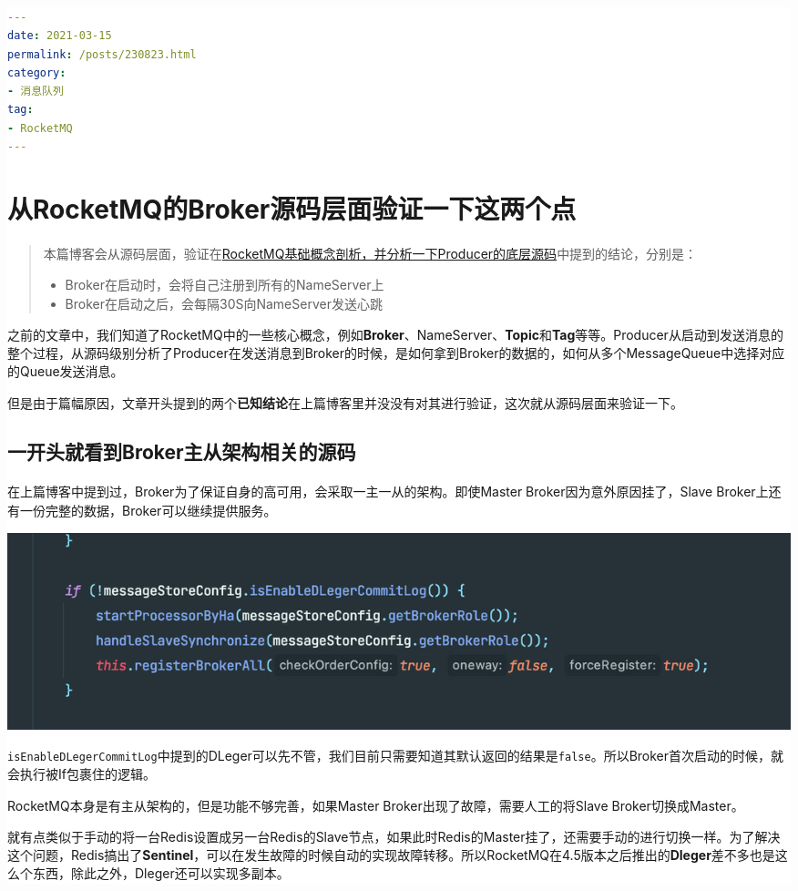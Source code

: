 ```yaml
---
date: 2021-03-15
permalink: /posts/230823.html
category:
- 消息队列
tag:
- RocketMQ
---
```


# 从RocketMQ的Broker源码层面验证一下这两个点

> 本篇博客会从源码层面，验证在[RocketMQ基础概念剖析，并分析一下Producer的底层源码](https://mp.weixin.qq.com/s/tTlLsHpdAiRnlnzrnCusAw)中提到的结论，分别是：
>
> - Broker在启动时，会将自己注册到所有的NameServer上
> - Broker在启动之后，会每隔30S向NameServer发送心跳



之前的文章中，我们知道了RocketMQ中的一些核心概念，例如**Broker**、NameServer、**Topic**和**Tag**等等。Producer从启动到发送消息的整个过程，从源码级别分析了Producer在发送消息到Broker的时候，是如何拿到Broker的数据的，如何从多个MessageQueue中选择对应的Queue发送消息。

但是由于篇幅原因，文章开头提到的两个**已知结论**在上篇博客里并没没有对其进行验证，这次就从源码层面来验证一下。



## 一开头就看到Broker主从架构相关的源码

在上篇博客中提到过，Broker为了保证自身的高可用，会采取一主一从的架构。即使Master Broker因为意外原因挂了，Slave Broker上还有一份完整的数据，Broker可以继续提供服务。

![](/images/messagequeue/230823/register-all-broker.jpeg)

`isEnableDLegerCommitLog`中提到的DLeger可以先不管，我们目前只需要知道其默认返回的结果是`false`。所以Broker首次启动的时候，就会执行被If包裹住的逻辑。

RocketMQ本身是有主从架构的，但是功能不够完善，如果Master Broker出现了故障，需要人工的将Slave Broker切换成Master。

就有点类似于手动的将一台Redis设置成另一台Redis的Slave节点，如果此时Redis的Master挂了，还需要手动的进行切换一样。为了解决这个问题，Redis搞出了**Sentinel**，可以在发生故障的时候自动的实现故障转移。所以RocketMQ在4.5版本之后推出的**Dleger**差不多也是这么个东西，除此之外，Dleger还可以实现多副本。


